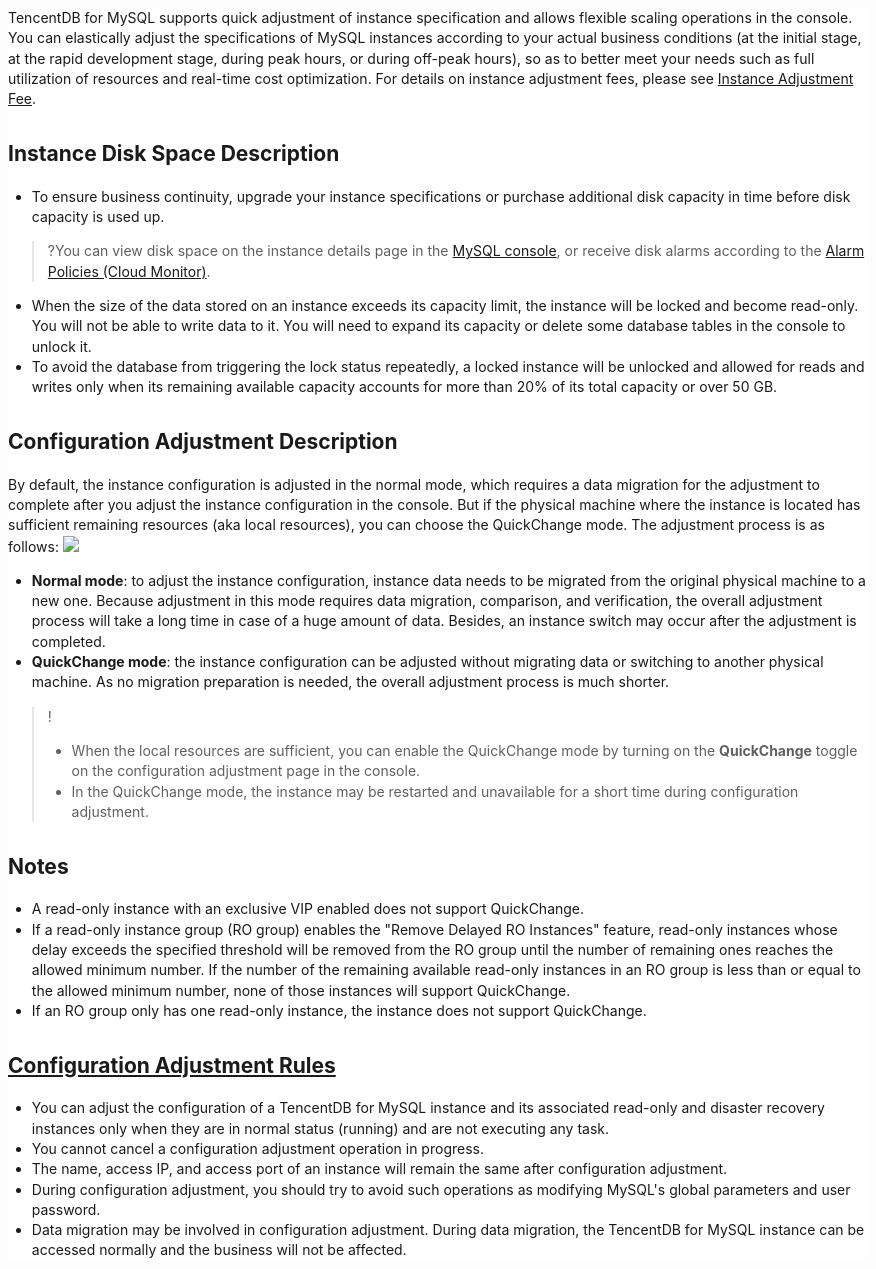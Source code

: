 TencentDB for MySQL supports quick adjustment of instance specification and allows flexible scaling operations in the console. You can elastically adjust the specifications of MySQL instances according to your actual business conditions (at the initial stage, at the rapid development stage, during peak hours, or during off-peak hours), so as to better meet your needs such as full utilization of resources and real-time cost optimization. For details on instance adjustment fees, please see [Instance Adjustment Fee](https://intl.cloud.tencent.com/document/product/236/32345).

## Instance Disk Space Description
- To ensure business continuity, upgrade your instance specifications or purchase additional disk capacity in time before disk capacity is used up.
>?You can view disk space on the instance details page in the [MySQL console](https://console.cloud.tencent.com/cdb), or receive disk alarms according to the [Alarm Policies (Cloud Monitor)](https://intl.cloud.tencent.com/document/product/236/8457).
- When the size of the data stored on an instance exceeds its capacity limit, the instance will be locked and become read-only. You will not be able to write data to it. You will need to expand its capacity or delete some database tables in the console to unlock it.
- To avoid the database from triggering the lock status repeatedly, a locked instance will be unlocked and allowed for reads and writes only when its remaining available capacity accounts for more than 20% of its total capacity or over 50 GB.

## Configuration Adjustment Description
By default, the instance configuration is adjusted in the normal mode, which requires a data migration for the adjustment to complete after you adjust the instance configuration in the console. But if the physical machine where the instance is located has sufficient remaining resources (aka local resources), you can choose the QuickChange mode. The adjustment process is as follows:
![](https://qcloudimg.tencent-cloud.cn/raw/8e7702c81886573a459dbf73b2846701.png)
- **Normal mode**: to adjust the instance configuration, instance data needs to be migrated from the original physical machine to a new one. Because adjustment in this mode requires data migration, comparison, and verification, the overall adjustment process will take a long time in case of a huge amount of data. Besides, an instance switch may occur after the adjustment is completed.
- **QuickChange mode**: the instance configuration can be adjusted without migrating data or switching to another physical machine. As no migration preparation is needed, the overall adjustment process is much shorter.
>!
>- When the local resources are sufficient, you can enable the QuickChange mode by turning on the **QuickChange** toggle on the configuration adjustment page in the console.
>- In the QuickChange mode, the instance may be restarted and unavailable for a short time during configuration adjustment.

## Notes
- A read-only instance with an exclusive VIP enabled does not support QuickChange.
- If a read-only instance group (RO group) enables the "Remove Delayed RO Instances" feature, read-only instances whose delay exceeds the specified threshold will be removed from the RO group until the number of remaining ones reaches the allowed minimum number. If the number of the remaining available read-only instances in an RO group is less than or equal to the allowed minimum number, none of those instances will support QuickChange.
- If an RO group only has one read-only instance, the instance does not support QuickChange.

## [Configuration Adjustment Rules](id:guize)
- You can adjust the configuration of a TencentDB for MySQL instance and its associated read-only and disaster recovery instances only when they are in normal status (running) and are not executing any task.
- You cannot cancel a configuration adjustment operation in progress.
- The name, access IP, and access port of an instance will remain the same after configuration adjustment.
- During configuration adjustment, you should try to avoid such operations as modifying MySQL's global parameters and user password.
- Data migration may be involved in configuration adjustment. During data migration, the TencentDB for MySQL instance can be accessed normally and the business will not be affected.